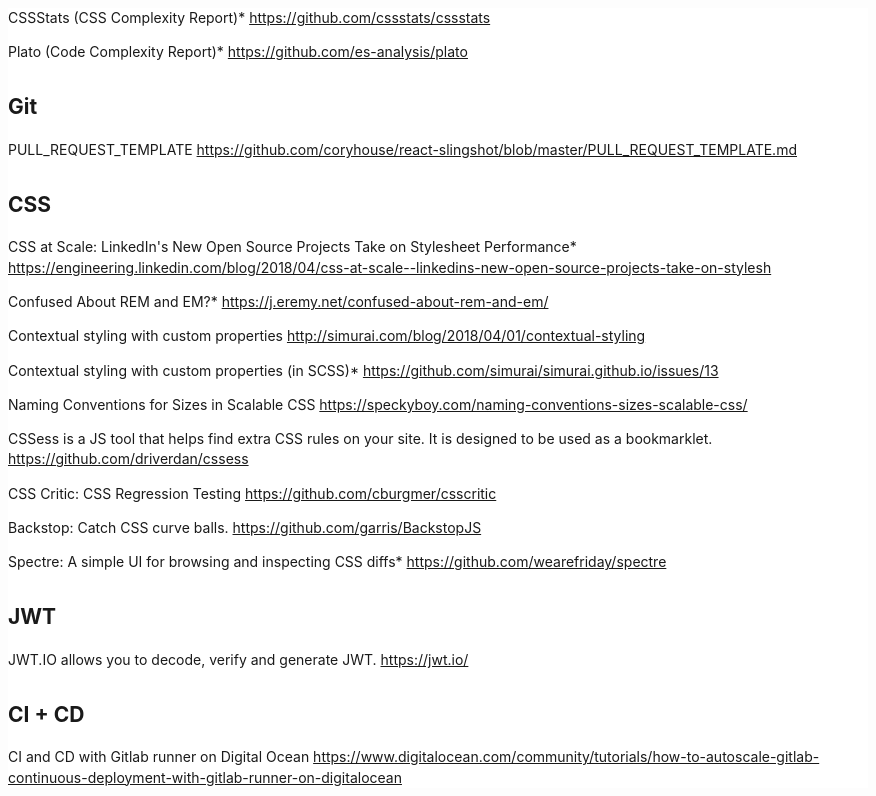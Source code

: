 CSSStats (CSS Complexity Report)*
https://github.com/cssstats/cssstats

Plato (Code Complexity Report)*
https://github.com/es-analysis/plato


## Git

PULL_REQUEST_TEMPLATE
https://github.com/coryhouse/react-slingshot/blob/master/PULL_REQUEST_TEMPLATE.md


## CSS

CSS at Scale: LinkedIn's New Open Source Projects Take on Stylesheet Performance*
https://engineering.linkedin.com/blog/2018/04/css-at-scale--linkedins-new-open-source-projects-take-on-stylesh

Confused About REM and EM?*
https://j.eremy.net/confused-about-rem-and-em/

Contextual styling with custom properties
http://simurai.com/blog/2018/04/01/contextual-styling

Contextual styling with custom properties (in SCSS)*
https://github.com/simurai/simurai.github.io/issues/13

Naming Conventions for Sizes in Scalable CSS
https://speckyboy.com/naming-conventions-sizes-scalable-css/

CSSess is a JS tool that helps find extra CSS rules on your site. It is designed to be used as a bookmarklet.
https://github.com/driverdan/cssess

CSS Critic: CSS Regression Testing
https://github.com/cburgmer/csscritic

Backstop: Catch CSS curve balls. 
https://github.com/garris/BackstopJS

Spectre: A simple UI for browsing and inspecting CSS diffs*
https://github.com/wearefriday/spectre


## JWT

JWT.IO allows you to decode, verify and generate JWT.
https://jwt.io/


## CI + CD

CI and CD with Gitlab runner on Digital Ocean
https://www.digitalocean.com/community/tutorials/how-to-autoscale-gitlab-continuous-deployment-with-gitlab-runner-on-digitalocean
